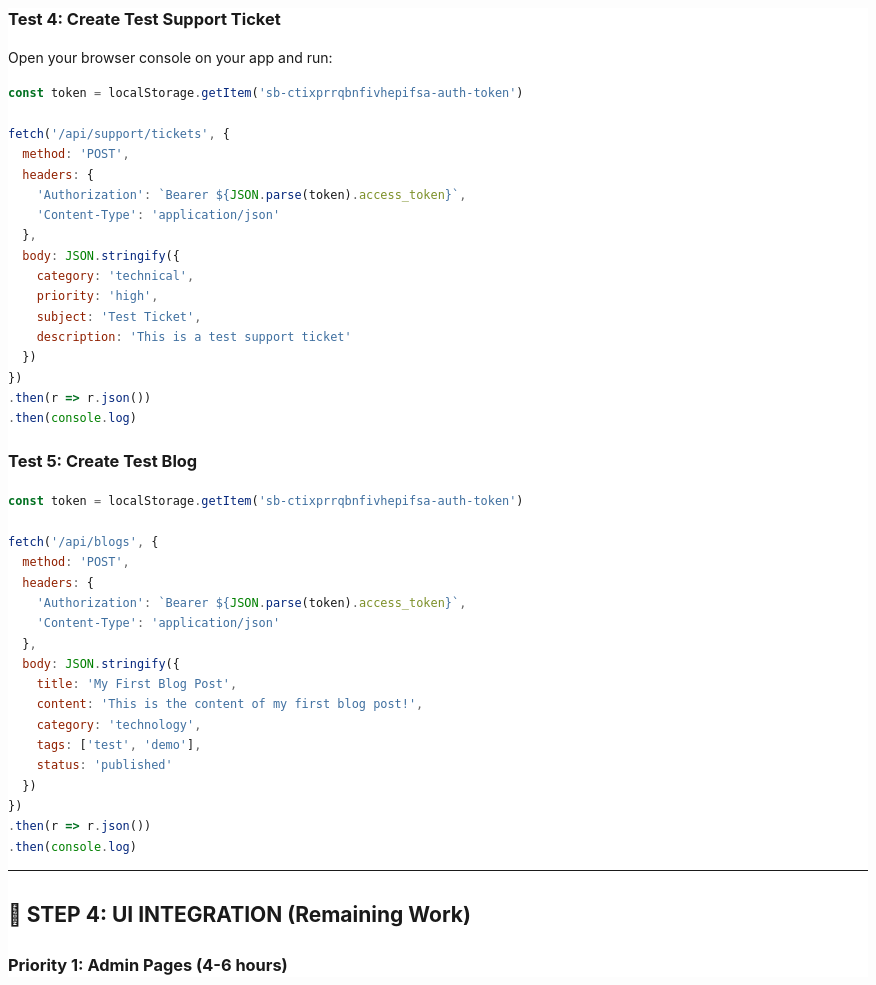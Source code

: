 ### Test 4: Create Test Support Ticket

Open your browser console on your app and run:

```javascript
const token = localStorage.getItem('sb-ctixprrqbnfivhepifsa-auth-token')

fetch('/api/support/tickets', {
  method: 'POST',
  headers: {
    'Authorization': `Bearer ${JSON.parse(token).access_token}`,
    'Content-Type': 'application/json'
  },
  body: JSON.stringify({
    category: 'technical',
    priority: 'high',
    subject: 'Test Ticket',
    description: 'This is a test support ticket'
  })
})
.then(r => r.json())
.then(console.log)
```

### Test 5: Create Test Blog

```javascript
const token = localStorage.getItem('sb-ctixprrqbnfivhepifsa-auth-token')

fetch('/api/blogs', {
  method: 'POST',
  headers: {
    'Authorization': `Bearer ${JSON.parse(token).access_token}`,
    'Content-Type': 'application/json'
  },
  body: JSON.stringify({
    title: 'My First Blog Post',
    content: 'This is the content of my first blog post!',
    category: 'technology',
    tags: ['test', 'demo'],
    status: 'published'
  })
})
.then(r => r.json())
.then(console.log)
```

---

## 🎨 STEP 4: UI INTEGRATION (Remaining Work)

### Priority 1: Admin Pages (4-6 hours)
